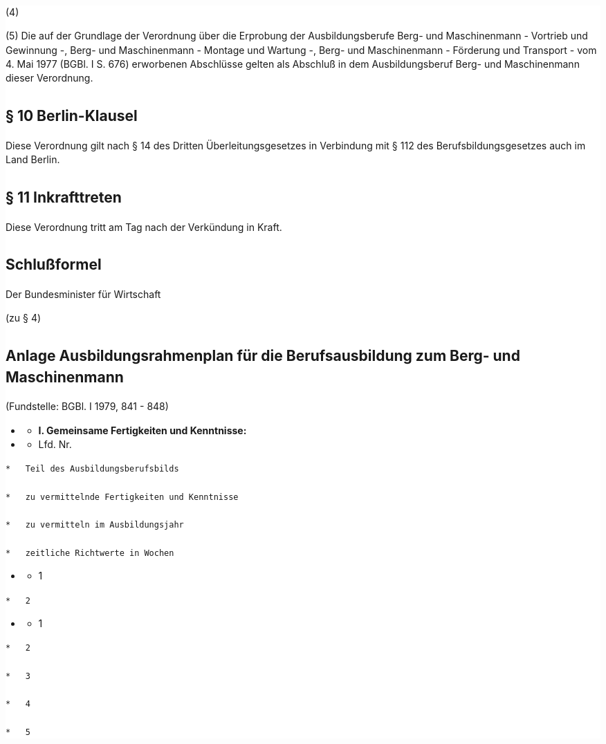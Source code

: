 (4)

(5) Die auf der Grundlage der Verordnung über die Erprobung der
Ausbildungsberufe Berg- und Maschinenmann - Vortrieb und Gewinnung -,
Berg- und Maschinenmann - Montage und Wartung -, Berg- und
Maschinenmann - Förderung und Transport - vom 4. Mai 1977 (BGBl. I S.
676) erworbenen Abschlüsse gelten als Abschluß in dem Ausbildungsberuf
Berg- und Maschinenmann dieser Verordnung.


## § 10 Berlin-Klausel

Diese Verordnung gilt nach § 14 des Dritten Überleitungsgesetzes in
Verbindung mit § 112 des Berufsbildungsgesetzes auch im Land Berlin.


## § 11 Inkrafttreten

Diese Verordnung tritt am Tag nach der Verkündung in Kraft.


## Schlußformel

Der Bundesminister für Wirtschaft

(zu § 4)

## Anlage Ausbildungsrahmenplan für die Berufsausbildung zum Berg- und Maschinenmann

(Fundstelle: BGBl. I 1979, 841 - 848)

*    *   **I. Gemeinsame Fertigkeiten und Kenntnisse:**


*    *   Lfd. Nr.

    *   Teil des Ausbildungsberufsbilds

    *   zu vermittelnde Fertigkeiten und Kenntnisse

    *   zu vermitteln im Ausbildungsjahr

    *   zeitliche Richtwerte in Wochen


*    *   1

    *   2


*    *   1

    *   2

    *   3

    *   4

    *   5
